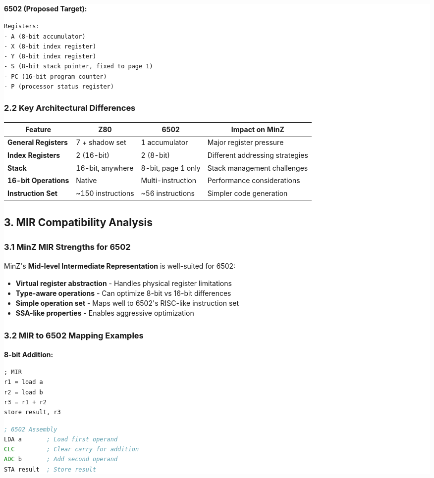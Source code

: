 **6502 (Proposed Target):**
```
Registers:
- A (8-bit accumulator)
- X (8-bit index register)
- Y (8-bit index register)
- S (8-bit stack pointer, fixed to page 1)
- PC (16-bit program counter)
- P (processor status register)
```

### 2.2 Key Architectural Differences

| Feature | Z80 | 6502 | Impact on MinZ |
|---------|-----|------|----------------|
| **General Registers** | 7 + shadow set | 1 accumulator | Major register pressure |
| **Index Registers** | 2 (16-bit) | 2 (8-bit) | Different addressing strategies |
| **Stack** | 16-bit, anywhere | 8-bit, page 1 only | Stack management challenges |
| **16-bit Operations** | Native | Multi-instruction | Performance considerations |
| **Instruction Set** | ~150 instructions | ~56 instructions | Simpler code generation |

## 3. MIR Compatibility Analysis

### 3.1 MinZ MIR Strengths for 6502

MinZ's **Mid-level Intermediate Representation** is well-suited for 6502:

- **Virtual register abstraction** - Handles physical register limitations
- **Type-aware operations** - Can optimize 8-bit vs 16-bit differences
- **Simple operation set** - Maps well to 6502's RISC-like instruction set
- **SSA-like properties** - Enables aggressive optimization

### 3.2 MIR to 6502 Mapping Examples

**8-bit Addition:**
```mir
; MIR
r1 = load a
r2 = load b
r3 = r1 + r2
store result, r3
```

```asm
; 6502 Assembly
LDA a       ; Load first operand
CLC         ; Clear carry for addition
ADC b       ; Add second operand
STA result  ; Store result
```
